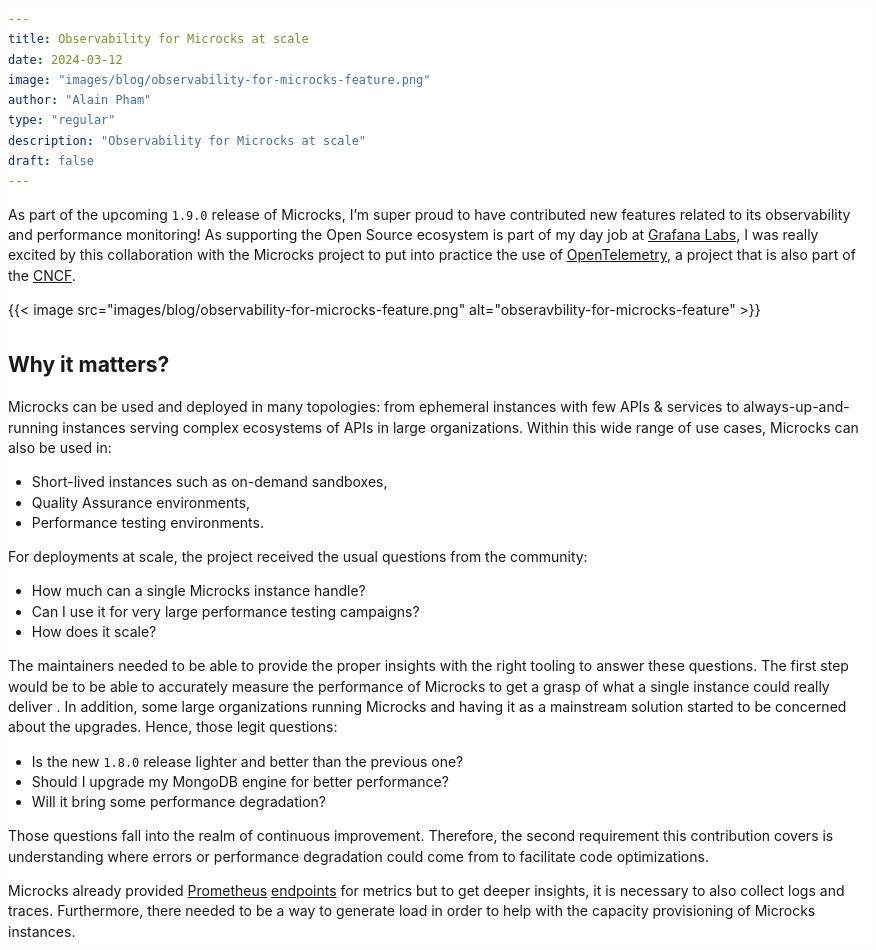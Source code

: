 ```yaml
---
title: Observability for Microcks at scale
date: 2024-03-12
image: "images/blog/observability-for-microcks-feature.png"
author: "Alain Pham"
type: "regular"
description: "Observability for Microcks at scale"
draft: false
---
```



As part of the upcoming `1.9.0` release of Microcks, I’m super proud to have contributed new features related to its observability and performance monitoring! As supporting the Open Source ecosystem is part of my day job at [Grafana Labs](https://grafana.com/), I was really excited by this collaboration with the Microcks project to put into practice the use of [OpenTelemetry](https://opentelemetry.io/), a project that is also part of the [CNCF](https://www.cncf.io/).


{{< image src="images/blog/observability-for-microcks-feature.png" alt="obseravbility-for-microcks-feature" >}}

## Why it matters?

Microcks can be used and deployed in many topologies: from ephemeral instances with few APIs & services to always-up-and-running instances serving complex ecosystems of APIs in large organizations. Within this wide range of use cases, Microcks can also be used in:

* Short-lived instances such as on-demand sandboxes,
* Quality Assurance environments,
* Performance testing environments.

For deployments at scale, the project received the usual questions from the community:

* How much can a single Microcks instance handle? 
* Can I use it for very large performance testing campaigns? 
* How does it scale?

The maintainers needed to be able to provide the proper insights with the right tooling to answer these questions. The first step would be to be able to accurately measure the performance of Microcks to get a grasp of what a single instance could really deliver . In addition, some large organizations running Microcks and having it as a mainstream solution started to be concerned about the upgrades. Hence, those legit questions:

* Is the new `1.8.0` release lighter and better than the previous one? 
* Should I upgrade my MongoDB engine for better performance? 
* Will it bring some performance degradation?

Those questions fall into the realm of continuous improvement. Therefore, the second requirement this contribution covers is understanding where errors or performance degradation could come from to facilitate code optimizations.

Microcks already provided [Prometheus](https://prometheus.io/) [endpoints](https://microcks.io/documentation/explanations/monitoring/#technical-metrics) for metrics but to get deeper insights, it is necessary to also collect logs and traces. Furthermore, there needed to be a way to generate load in order to help with the capacity provisioning of Microcks instances.
